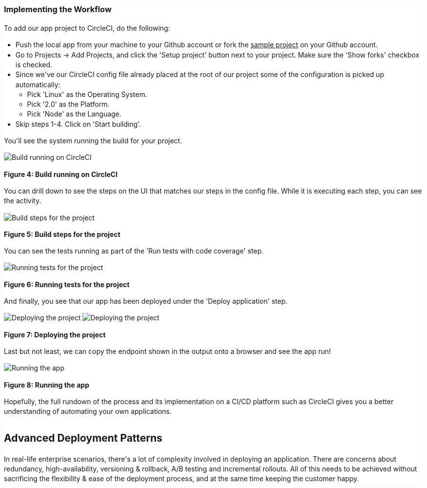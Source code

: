 ### Implementing the Workflow

To add our app project to CircleCI, do the following:

* Push the local app from your machine to your Github account or fork the [sample project](https://github.com/rupakg/hello-world-ci) on your Github account.
* Go to Projects -> Add Projects, and click the 'Setup project' button next to your project. Make sure the 'Show forks' checkbox is checked.
* Since we've our CircleCI config file already placed at the root of our project some of the configuration is picked up automatically:
    * Pick 'Linux' as the Operating System.
    * Pick '2.0' as the Platform.
    * Pick 'Node' as the Language.
* Skip steps 1-4. Click on 'Start building'.

You'll see the system running the build for your project.

![Build running on CircleCI](https://s3-us-west-2.amazonaws.com/assets.blog.serverless.com/cicd/circleci-building.png)

**Figure 4: Build running on CircleCI**

You can drill down to see the steps on the UI that matches our steps in the config file. While it is executing each step, you can see the activity.

![Build steps for the project](https://s3-us-west-2.amazonaws.com/assets.blog.serverless.com/cicd/circleci-steps.png)

**Figure 5: Build steps for the project**

You can see the tests running as part of the 'Run tests with code coverage' step.

![Running tests for the project](https://s3-us-west-2.amazonaws.com/assets.blog.serverless.com/cicd/circleci-tests.png)

**Figure 6: Running tests for the project**

And finally, you see that our app has been deployed under the 'Deploy application' step. 

![Deploying the project](https://s3-us-west-2.amazonaws.com/assets.blog.serverless.com/cicd/circleci-success-1.png)
![Deploying the project](https://s3-us-west-2.amazonaws.com/assets.blog.serverless.com/cicd/circleci-success-2.png)

**Figure 7: Deploying the project**

Last but not least, we can copy the endpoint shown in the output onto a browser and see the app run!

![Running the app](https://s3-us-west-2.amazonaws.com/assets.blog.serverless.com/cicd/circleci-deployed-app.png)

**Figure 8: Running the app**

Hopefully, the full rundown of the process and its implementation on a CI/CD platform such as CircleCI gives you a better understanding of automating your own applications. 

## Advanced Deployment Patterns

In real-life enterprise scenarios, there's a lot of complexity involved in deploying an application. There are concerns about redundancy, high-availability, versioning & rollback, A/B testing and incremental rollouts. All of this needs to be achieved without sacrificing the flexibility & ease of the deployment process, and at the same time keeping the customer happy.
